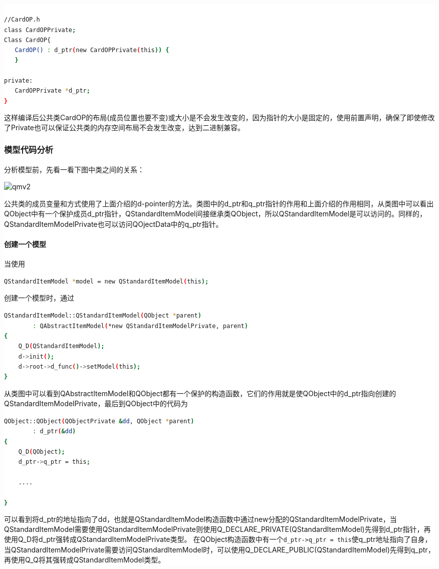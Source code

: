 ```bash
 
 //CardOP.h
 class CardOPPrivate;
 Class CardOP{
 	CardOP() : d_ptr(new CardOPPrivate(this)) {
 	}
 	
 private:
 	CardOPPrivate *d_ptr;
 }
 ```
 这样编译后公共类CardOP的布局(成员位置也要不变)或大小是不会发生改变的，因为指针的大小是固定的，使用前置声明，确保了即使修改了Private也可以保证公共类的内存空间布局不会发生改变，达到二进制兼容。
 
### **模型代码分析** ###

 分析模型前，先看一看下图中类之间的关系：
 
  ![qmv2](/img/qmv2.png)
  
 公共类的成员变量和方式使用了上面介绍的d-pointer的方法。类图中的d_ptr和q_ptr指针的作用和上面介绍的作用相同，从类图中可以看出QObject中有一个保护成员d_ptr指针，QStandardItemModel间接继承类QObject，所以QStandardItemModel是可以访问的。同样的，QStandardItemModelPrivate也可以访问QOjectData中的q_ptr指针。
 
#### 创建一个模型 ####
当使用
```bash
QStandardItemModel *model = new QStandardItemModel(this);
``` 
创建一个模型时，通过
```bash
QStandardItemModel::QStandardItemModel(QObject *parent)
	    : QAbstractItemModel(*new QStandardItemModelPrivate, parent)
{
	Q_D(QStandardItemModel);
	d->init();
	d->root->d_func()->setModel(this);
}
```
从类图中可以看到QAbstractItemModel和QObject都有一个保护的构造函数，它们的作用就是使QObject中的d_ptr指向创建的QStandardItemModelPrivate，最后到QObject中的代码为
```bash
QObject::QObject(QObjectPrivate &dd, QObject *parent)
	    : d_ptr(&dd)
{
	Q_D(QObject);
	d_ptr->q_ptr = this;
	
	....
	
}
```
可以看到将d_ptr的地址指向了dd，也就是QStandardItemModel构造函数中通过new分配的QStandardItemModelPrivate，当QStandardItemModel需要使用QStandardItemModelPrivate则使用Q_DECLARE_PRIVATE(QStandardItemModel)先得到d_ptr指针，再使用Q_D将d_ptr强转成QStandardItemModelPrivate类型。
在QObject构造函数中有一个`d_ptr->q_ptr = this`使q_ptr地址指向了自身，当QStandardItemModelPrivate需要访问QStandardItemModel时，可以使用Q_DECLARE_PUBLIC(QStandardItemModel)先得到q_ptr，再使用Q_Q将其强转成QStandardItemModel类型。
